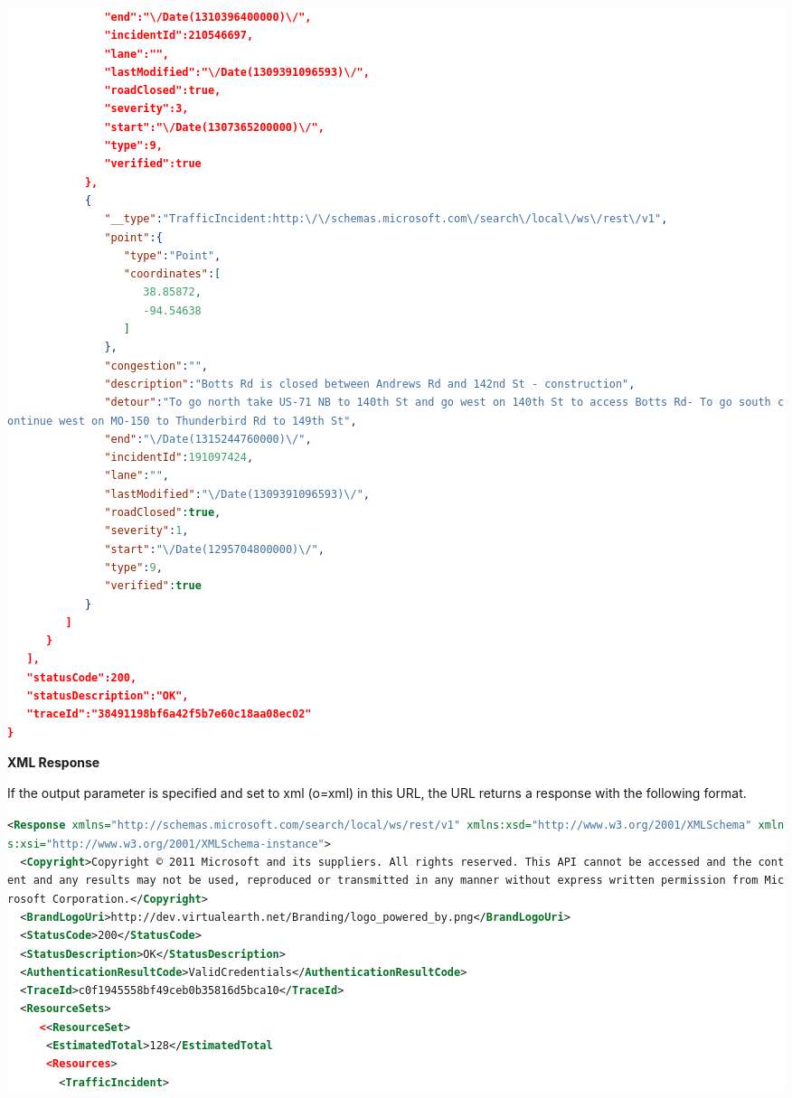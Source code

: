 ```json
               "end":"\/Date(1310396400000)\/",  
               "incidentId":210546697,  
               "lane":"",  
               "lastModified":"\/Date(1309391096593)\/",  
               "roadClosed":true,  
               "severity":3,  
               "start":"\/Date(1307365200000)\/",  
               "type":9,  
               "verified":true  
            },  
            {  
               "__type":"TrafficIncident:http:\/\/schemas.microsoft.com\/search\/local\/ws\/rest\/v1",  
               "point":{  
                  "type":"Point",  
                  "coordinates":[  
                     38.85872,  
                     -94.54638  
                  ]  
               },  
               "congestion":"",  
               "description":"Botts Rd is closed between Andrews Rd and 142nd St - construction",  
               "detour":"To go north take US-71 NB to 140th St and go west on 140th St to access Botts Rd- To go south continue west on MO-150 to Thunderbird Rd to 149th St",  
               "end":"\/Date(1315244760000)\/",  
               "incidentId":191097424,  
               "lane":"",  
               "lastModified":"\/Date(1309391096593)\/",  
               "roadClosed":true,  
               "severity":1,  
               "start":"\/Date(1295704800000)\/",  
               "type":9,  
               "verified":true  
            }  
         ]  
      }  
   ],  
   "statusCode":200,  
   "statusDescription":"OK",  
   "traceId":"38491198bf6a42f5b7e60c18aa08ec02"  
}  
```  
  
 **XML Response**  
  
 If the output parameter is specified and set to xml (o=xml) in this URL, the URL returns a response with the following format.  
  
```xml
<Response xmlns="http://schemas.microsoft.com/search/local/ws/rest/v1" xmlns:xsd="http://www.w3.org/2001/XMLSchema" xmlns:xsi="http://www.w3.org/2001/XMLSchema-instance">  
  <Copyright>Copyright © 2011 Microsoft and its suppliers. All rights reserved. This API cannot be accessed and the content and any results may not be used, reproduced or transmitted in any manner without express written permission from Microsoft Corporation.</Copyright>  
  <BrandLogoUri>http://dev.virtualearth.net/Branding/logo_powered_by.png</BrandLogoUri>  
  <StatusCode>200</StatusCode>  
  <StatusDescription>OK</StatusDescription>  
  <AuthenticationResultCode>ValidCredentials</AuthenticationResultCode>  
  <TraceId>c0f1945558bf49ceb0b35816d5bca10</TraceId>  
  <ResourceSets>  
     <<ResourceSet>  
      <EstimatedTotal>128</EstimatedTotal  
      <Resources>  
        <TrafficIncident>  
```